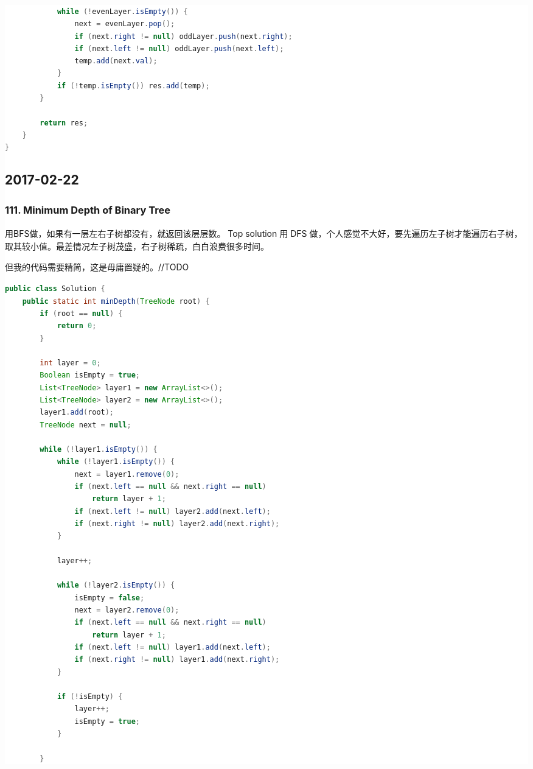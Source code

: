 ```java
            while (!evenLayer.isEmpty()) {
                next = evenLayer.pop();
                if (next.right != null) oddLayer.push(next.right);
                if (next.left != null) oddLayer.push(next.left);
                temp.add(next.val);
            }
            if (!temp.isEmpty()) res.add(temp);
        }
        
        return res;
    }
}
```

## 2017-02-22

### 111. Minimum Depth of Binary Tree

用BFS做，如果有一层左右子树都没有，就返回该层层数。
Top solution 用 DFS 做，个人感觉不大好，要先遍历左子树才能遍历右子树，取其较小值。最差情况左子树茂盛，右子树稀疏，白白浪费很多时间。

但我的代码需要精简，这是毋庸置疑的。//TODO

```java
public class Solution {
    public static int minDepth(TreeNode root) {
        if (root == null) {
            return 0;
        }

        int layer = 0;
        Boolean isEmpty = true;
        List<TreeNode> layer1 = new ArrayList<>();
        List<TreeNode> layer2 = new ArrayList<>();
        layer1.add(root);
        TreeNode next = null;

        while (!layer1.isEmpty()) {
            while (!layer1.isEmpty()) {
                next = layer1.remove(0);
                if (next.left == null && next.right == null)
                    return layer + 1;
                if (next.left != null) layer2.add(next.left);
                if (next.right != null) layer2.add(next.right);
            }

            layer++;

            while (!layer2.isEmpty()) {
                isEmpty = false;
                next = layer2.remove(0);
                if (next.left == null && next.right == null)
                    return layer + 1;
                if (next.left != null) layer1.add(next.left);
                if (next.right != null) layer1.add(next.right);
            }

            if (!isEmpty) {
                layer++;
                isEmpty = true;
            }

        }

```